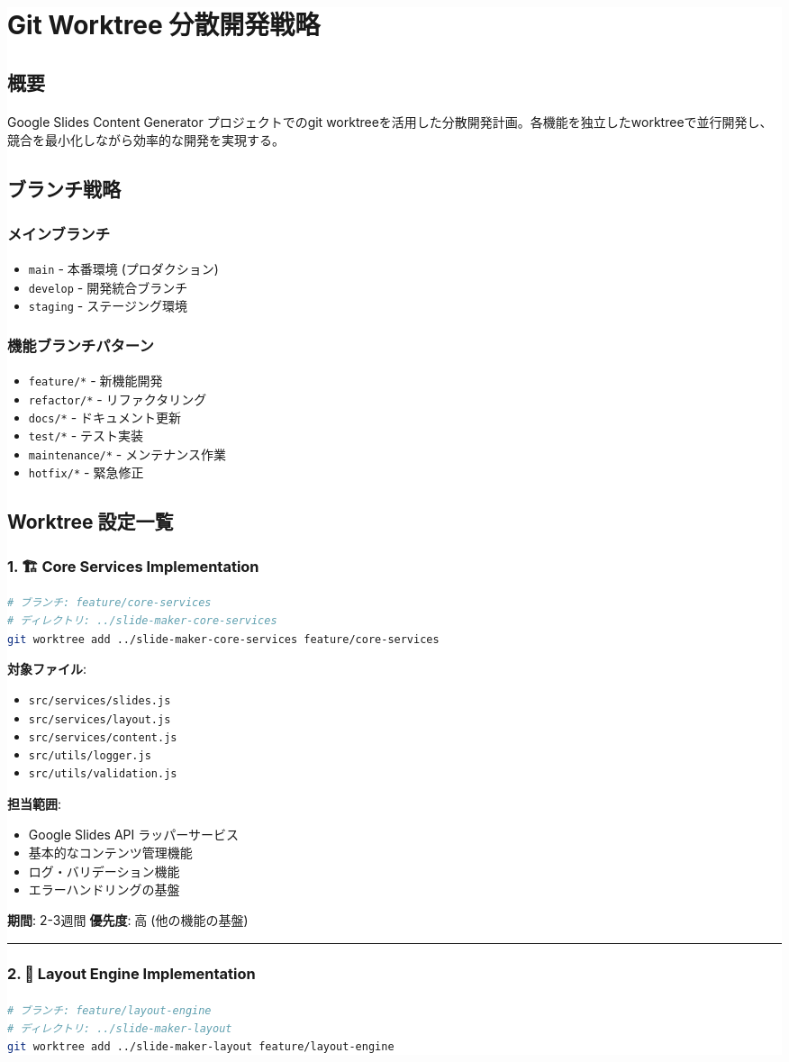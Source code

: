 # Git Worktree 分散開発戦略

## 概要

Google Slides Content Generator プロジェクトでのgit worktreeを活用した分散開発計画。各機能を独立したworktreeで並行開発し、競合を最小化しながら効率的な開発を実現する。

## ブランチ戦略

### メインブランチ
- `main` - 本番環境 (プロダクション)
- `develop` - 開発統合ブランチ
- `staging` - ステージング環境

### 機能ブランチパターン
- `feature/*` - 新機能開発
- `refactor/*` - リファクタリング
- `docs/*` - ドキュメント更新
- `test/*` - テスト実装
- `maintenance/*` - メンテナンス作業
- `hotfix/*` - 緊急修正

## Worktree 設定一覧

### 1. 🏗️ Core Services Implementation
```bash
# ブランチ: feature/core-services
# ディレクトリ: ../slide-maker-core-services
git worktree add ../slide-maker-core-services feature/core-services
```

**対象ファイル**:
- `src/services/slides.js`
- `src/services/layout.js` 
- `src/services/content.js`
- `src/utils/logger.js`
- `src/utils/validation.js`

**担当範囲**:
- Google Slides API ラッパーサービス
- 基本的なコンテンツ管理機能
- ログ・バリデーション機能
- エラーハンドリングの基盤

**期間**: 2-3週間
**優先度**: 高 (他の機能の基盤)

---

### 2. 🎨 Layout Engine Implementation  
```bash
# ブランチ: feature/layout-engine
# ディレクトリ: ../slide-maker-layout
git worktree add ../slide-maker-layout feature/layout-engine
```
